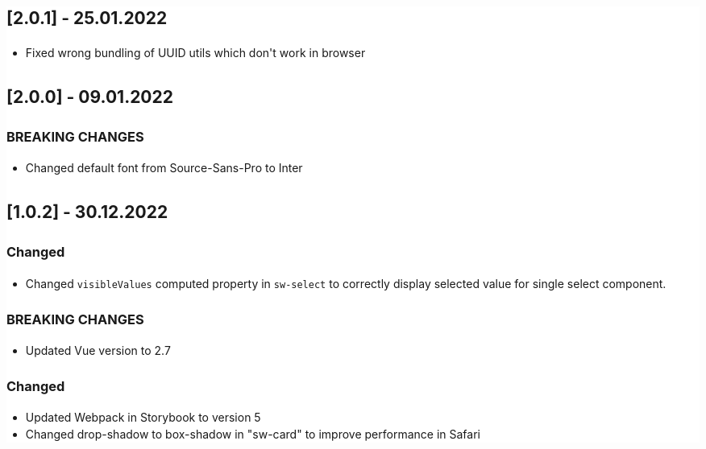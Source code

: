 ## [2.0.1] - 25.01.2022

- Fixed wrong bundling of UUID utils which don't work in browser

## [2.0.0] - 09.01.2022

### BREAKING CHANGES

- Changed default font from Source-Sans-Pro to Inter

## [1.0.2] - 30.12.2022

### Changed

- Changed `visibleValues` computed property in `sw-select` to correctly display selected value for single select component.

### BREAKING CHANGES

- Updated Vue version to 2.7

### Changed

- Updated Webpack in Storybook to version 5
- Changed drop-shadow to box-shadow in "sw-card" to improve performance in Safari

